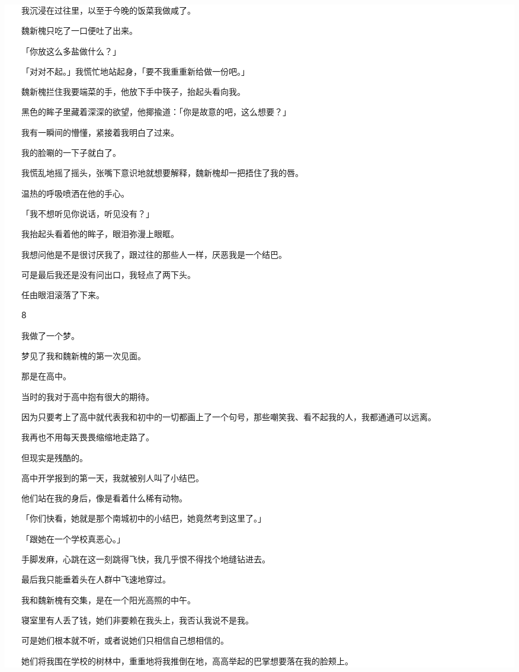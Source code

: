 &emsp;&emsp;我沉浸在过往里，以至于今晚的饭菜我做咸了。  
  
&emsp;&emsp;魏新槐只吃了一口便吐了出来。  
  
&emsp;&emsp;「你放这么多盐做什么？」  
  
&emsp;&emsp;「对对不起。」我慌忙地站起身，「要不我重重新给做一份吧。」  
  
&emsp;&emsp;魏新槐拦住我要端菜的手，他放下手中筷子，抬起头看向我。  
  
&emsp;&emsp;黑色的眸子里藏着深深的欲望，他揶揄道：「你是故意的吧，这么想要？」  
  
&emsp;&emsp;我有一瞬间的懵懂，紧接着我明白了过来。  
  
&emsp;&emsp;我的脸唰的一下子就白了。  
  
&emsp;&emsp;我慌乱地摇了摇头，张嘴下意识地就想要解释，魏新槐却一把捂住了我的唇。  
  
&emsp;&emsp;温热的呼吸喷洒在他的手心。  
  
&emsp;&emsp;「我不想听见你说话，听见没有？」  
  
&emsp;&emsp;我抬起头看着他的眸子，眼泪弥漫上眼眶。  
  
&emsp;&emsp;我想问他是不是很讨厌我了，跟过往的那些人一样，厌恶我是一个结巴。  
  
&emsp;&emsp;可是最后我还是没有问出口，我轻点了两下头。  
  
&emsp;&emsp;任由眼泪滚落了下来。  
  
&emsp;&emsp;8  
  
&emsp;&emsp;我做了一个梦。  
  
&emsp;&emsp;梦见了我和魏新槐的第一次见面。  
  
&emsp;&emsp;那是在高中。  
  
&emsp;&emsp;当时的我对于高中抱有很大的期待。  
  
&emsp;&emsp;因为只要考上了高中就代表我和初中的一切都画上了一个句号，那些嘲笑我、看不起我的人，我都通通可以远离。  
  
&emsp;&emsp;我再也不用每天畏畏缩缩地走路了。  
  
&emsp;&emsp;但现实是残酷的。  
  
&emsp;&emsp;高中开学报到的第一天，我就被别人叫了小结巴。  
  
&emsp;&emsp;他们站在我的身后，像是看着什么稀有动物。  
  
&emsp;&emsp;「你们快看，她就是那个南城初中的小结巴，她竟然考到这里了。」  
  
&emsp;&emsp;「跟她在一个学校真恶心。」  
  
&emsp;&emsp;手脚发麻，心跳在这一刻跳得飞快，我几乎恨不得找个地缝钻进去。  
  
&emsp;&emsp;最后我只能垂着头在人群中飞速地穿过。  
  
&emsp;&emsp;我和魏新槐有交集，是在一个阳光高照的中午。  
  
&emsp;&emsp;寝室里有人丢了钱，她们非要赖在我头上，我否认我说不是我。  
  
&emsp;&emsp;可是她们根本就不听，或者说她们只相信自己想相信的。  
  
&emsp;&emsp;她们将我围在学校的树林中，重重地将我推倒在地，高高举起的巴掌想要落在我的脸颊上。  
  